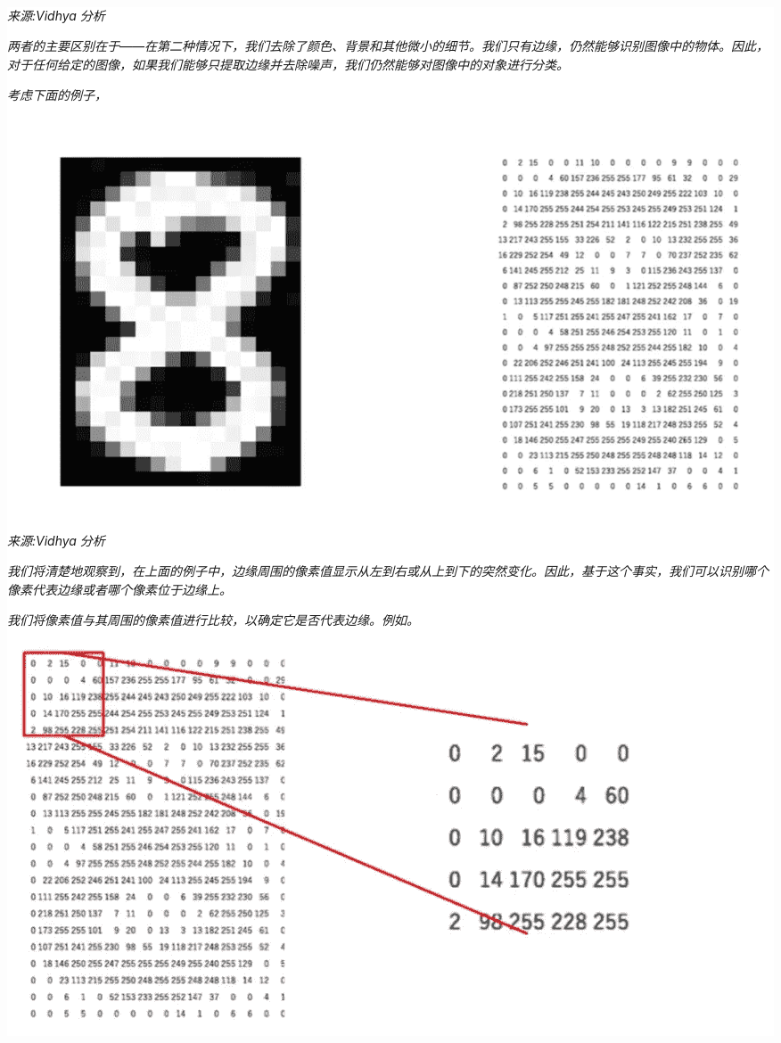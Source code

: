 *来源:Vidhya 分析*

*两者的主要区别在于——在第二种情况下，我们去除了颜色、背景和其他微小的细节。我们只有边缘，仍然能够识别图像中的物体。因此，对于任何给定的图像，如果我们能够只提取边缘并去除噪声，我们仍然能够对图像中的对象进行分类。*

*考虑下面的例子，*

*![](img/aa808a74ea4a592cb87195cd1a446458.png)*

*来源:Vidhya 分析*

*我们将清楚地观察到，在上面的例子中，边缘周围的像素值显示从左到右或从上到下的突然变化。因此，基于这个事实，我们可以识别哪个像素代表边缘或者哪个像素位于边缘上。*

*我们将像素值与其周围的像素值进行比较，以确定它是否代表边缘。例如。*

*![](img/90ff032337f9248b94694512a46c2546.png)*
